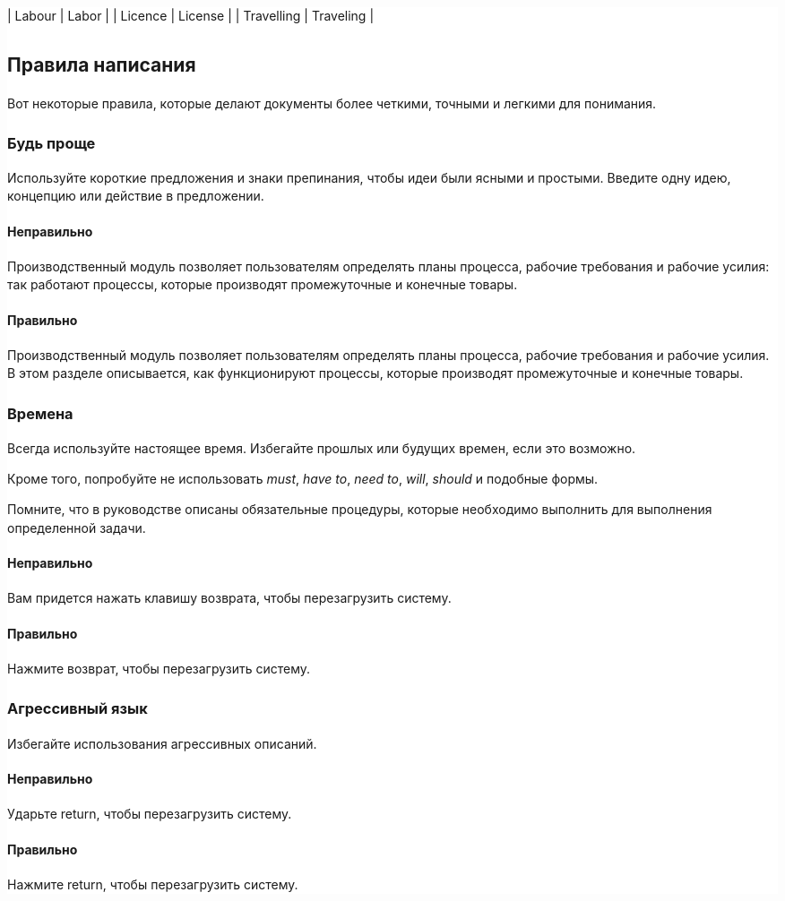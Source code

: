 | Labour                 | Labor                |
| Licence                | License              |
| Travelling             | Traveling            |

## Правила написания

Вот некоторые правила, которые делают документы более четкими, точными и легкими для понимания.

### Будь проще

Используйте короткие предложения и знаки препинания, чтобы идеи были ясными и простыми. Введите одну идею, концепцию или действие в предложении.

#### Неправильно

Производственный модуль позволяет пользователям определять планы процесса, рабочие требования и рабочие усилия: так работают процессы, которые производят промежуточные и конечные товары.

#### Правильно

Производственный модуль позволяет пользователям определять планы процесса, рабочие требования и рабочие усилия. В этом разделе описывается, как функционируют процессы, которые производят промежуточные и конечные товары.

### Времена

Всегда используйте настоящее время. Избегайте прошлых или будущих времен, если это возможно.

Кроме того, попробуйте не использовать _must_, _have to_, ​​_need to_, ​​_will_, _should_ и подобные формы.

Помните, что в руководстве описаны обязательные процедуры, которые необходимо выполнить для выполнения определенной задачи.

#### Неправильно

Вам придется нажать клавишу возврата, чтобы перезагрузить систему.

#### Правильно

Нажмите возврат, чтобы перезагрузить систему.

### Агрессивный язык

Избегайте использования агрессивных описаний.

#### Неправильно

Ударьте return, чтобы перезагрузить систему.

#### Правильно

Нажмите return, чтобы перезагрузить систему.
